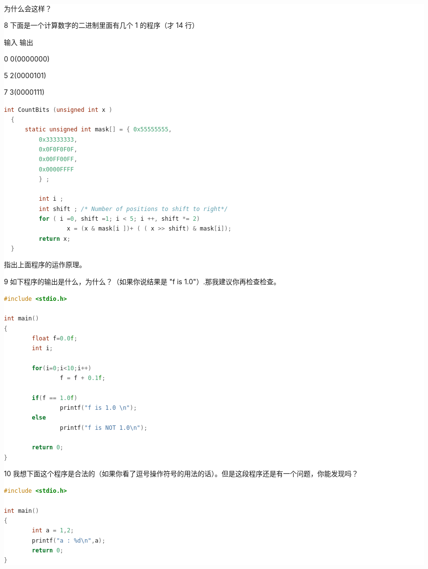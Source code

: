 为什么会这样？

8 下面是一个计算数字的二进制里面有几个 1 的程序（才 14 行）

输入 输出

0 0(0000000)

5 2(0000101)

7 3(0000111)
``` C
int CountBits (unsigned int x )
  {
      static unsigned int mask[] = { 0x55555555,
          0x33333333,
          0x0F0F0F0F,
          0x00FF00FF,
          0x0000FFFF
          } ;

          int i ;
          int shift ; /* Number of positions to shift to right*/
          for ( i =0, shift =1; i < 5; i ++, shift *= 2)
                  x = (x & mask[i ])+ ( ( x >> shift) & mask[i]);
          return x;
  }
```

指出上面程序的运作原理。

9 如下程序的输出是什么，为什么？（如果你说结果是 "f is 1.0"）.那我建议你再检查检查。

```C
#include <stdio.h>

int main()
{
        float f=0.0f;
        int i;

        for(i=0;i<10;i++)
                f = f + 0.1f;

        if(f == 1.0f)
                printf("f is 1.0 \n");
        else
                printf("f is NOT 1.0\n");

        return 0;
}
```
10 我想下面这个程序是合法的（如果你看了逗号操作符号的用法的话）。但是这段程序还是有一个问题，你能发现吗？

``` C
#include <stdio.h>

int main()
{
        int a = 1,2;
        printf("a : %d\n",a);
        return 0;
}
```
